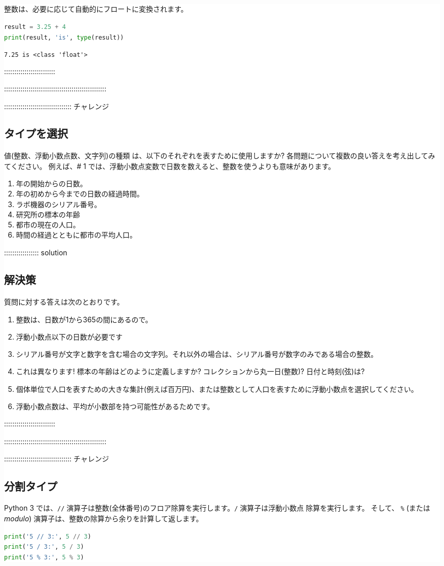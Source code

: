 整数は、必要に応じて自動的にフロートに変換されます。

```python
result = 3.25 + 4
print(result, 'is', type(result))
```

```output
7.25 is <class 'float'>
```

:::::::::::::::::::::::::

::::::::::::::::::::::::::::::::::::::::::::::::::

::::::::::::::::::::::::::::::::: チャレンジ

## タイプを選択

値(整数、浮動小数点数、文字列)の種類
は、以下のそれぞれを表すために使用しますか?  各問題について複数の良い答えを考え出してみてください。  例えば、# 1 では、浮動小数点変数で日数を数えると、整数を使うよりも意味があります。

1. 年の開始からの日数。
2. 年の初めから今までの日数の経過時間。
3. ラボ機器のシリアル番号。
4. 研究所の標本の年齢
5. 都市の現在の人口。
6. 時間の経過とともに都市の平均人口。

::::::::::::::::: solution

## 解決策

質問に対する答えは次のとおりです。

1. 整数は、日数が1から365の間にあるので。

2. 浮動小数点以下の日数が必要です

3. シリアル番号が文字と数字を含む場合の文字列。それ以外の場合は、シリアル番号が数字のみである場合の整数。

4. これは異なります! 標本の年齢はどのように定義しますか? コレクションから丸一日(整数)? 日付と時刻(弦)は?

5. 個体単位で人口を表すための大きな集計(例えば百万円)、または整数として人口を表すために浮動小数点を選択してください。

6. 浮動小数点数は、平均が小数部を持つ可能性があるためです。

:::::::::::::::::::::::::

::::::::::::::::::::::::::::::::::::::::::::::::::

::::::::::::::::::::::::::::::::: チャレンジ

## 分割タイプ

Python 3 では、`//` 演算子は整数(全体番号)のフロア除算を実行します。`/` 演算子は浮動小数点
除算を実行します。 そして、 `%` (または _modulo_) 演算子は、整数の除算から余りを計算して返します。

```python
print('5 // 3:', 5 // 3)
print('5 / 3:', 5 / 3)
print('5 % 3:', 5 % 3)
```

